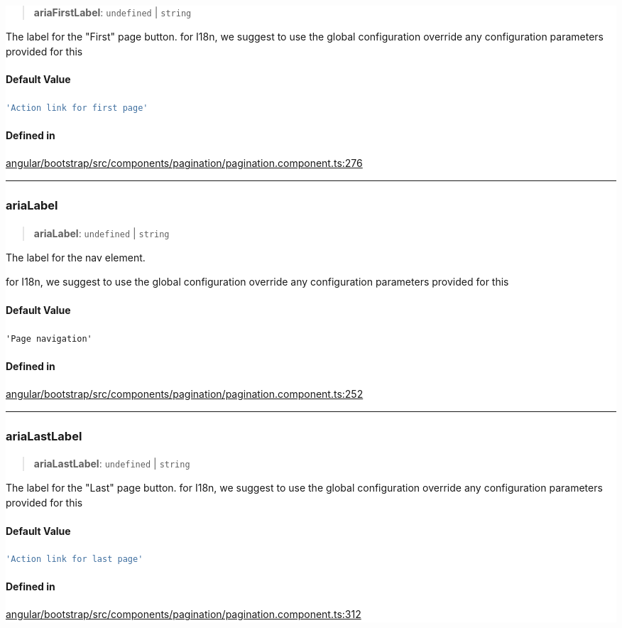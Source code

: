 > **ariaFirstLabel**: `undefined` \| `string`

The label for the "First" page button.
for I18n, we suggest to use the global configuration
override any configuration parameters provided for this

#### Default Value

```ts
'Action link for first page'
```

#### Defined in

[angular/bootstrap/src/components/pagination/pagination.component.ts:276](https://github.com/AmadeusITGroup/AgnosUI/blob/e3843e4a1afa9a81c8bb5687adec370a4b8fca4b/angular/bootstrap/src/components/pagination/pagination.component.ts#L276)

***

### ariaLabel

> **ariaLabel**: `undefined` \| `string`

The label for the nav element.

for I18n, we suggest to use the global configuration
override any configuration parameters provided for this

#### Default Value

`'Page navigation'`

#### Defined in

[angular/bootstrap/src/components/pagination/pagination.component.ts:252](https://github.com/AmadeusITGroup/AgnosUI/blob/e3843e4a1afa9a81c8bb5687adec370a4b8fca4b/angular/bootstrap/src/components/pagination/pagination.component.ts#L252)

***

### ariaLastLabel

> **ariaLastLabel**: `undefined` \| `string`

The label for the "Last" page button.
for I18n, we suggest to use the global configuration
override any configuration parameters provided for this

#### Default Value

```ts
'Action link for last page'
```

#### Defined in

[angular/bootstrap/src/components/pagination/pagination.component.ts:312](https://github.com/AmadeusITGroup/AgnosUI/blob/e3843e4a1afa9a81c8bb5687adec370a4b8fca4b/angular/bootstrap/src/components/pagination/pagination.component.ts#L312)
